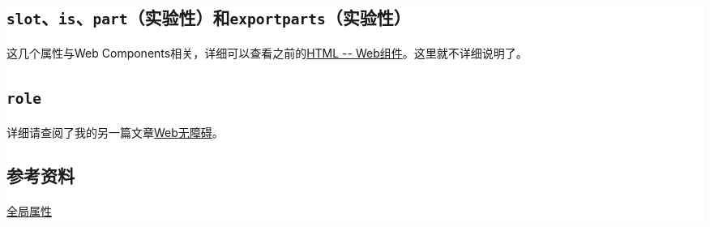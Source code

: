 ## `slot`、`is`、`part`（实验性）和`exportparts`（实验性）

这几个属性与Web Components相关，详细可以查看之前的[HTML -- Web组件](https://juejin.cn/post/7206391499264852025)。这里就不详细说明了。

## `role`

详细请查阅了我的另一篇文章[Web无障碍](https://juejin.cn/spost/7242496867963158588)。

## 参考资料

[全局属性](https://developer.mozilla.org/zh-CN/docs/Web/HTML/Global_attributes)
